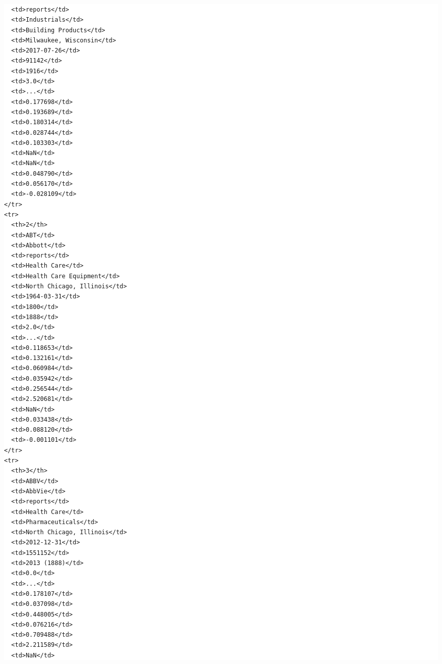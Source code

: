       <td>reports</td>
      <td>Industrials</td>
      <td>Building Products</td>
      <td>Milwaukee, Wisconsin</td>
      <td>2017-07-26</td>
      <td>91142</td>
      <td>1916</td>
      <td>3.0</td>
      <td>...</td>
      <td>0.177698</td>
      <td>0.193689</td>
      <td>0.180314</td>
      <td>0.028744</td>
      <td>0.103303</td>
      <td>NaN</td>
      <td>NaN</td>
      <td>0.048790</td>
      <td>0.056170</td>
      <td>-0.028109</td>
    </tr>
    <tr>
      <th>2</th>
      <td>ABT</td>
      <td>Abbott</td>
      <td>reports</td>
      <td>Health Care</td>
      <td>Health Care Equipment</td>
      <td>North Chicago, Illinois</td>
      <td>1964-03-31</td>
      <td>1800</td>
      <td>1888</td>
      <td>2.0</td>
      <td>...</td>
      <td>0.118653</td>
      <td>0.132161</td>
      <td>0.060984</td>
      <td>0.035942</td>
      <td>0.256544</td>
      <td>2.520681</td>
      <td>NaN</td>
      <td>0.033438</td>
      <td>0.088120</td>
      <td>-0.001101</td>
    </tr>
    <tr>
      <th>3</th>
      <td>ABBV</td>
      <td>AbbVie</td>
      <td>reports</td>
      <td>Health Care</td>
      <td>Pharmaceuticals</td>
      <td>North Chicago, Illinois</td>
      <td>2012-12-31</td>
      <td>1551152</td>
      <td>2013 (1888)</td>
      <td>0.0</td>
      <td>...</td>
      <td>0.178107</td>
      <td>0.037098</td>
      <td>0.448005</td>
      <td>0.076216</td>
      <td>0.709488</td>
      <td>2.211589</td>
      <td>NaN</td>